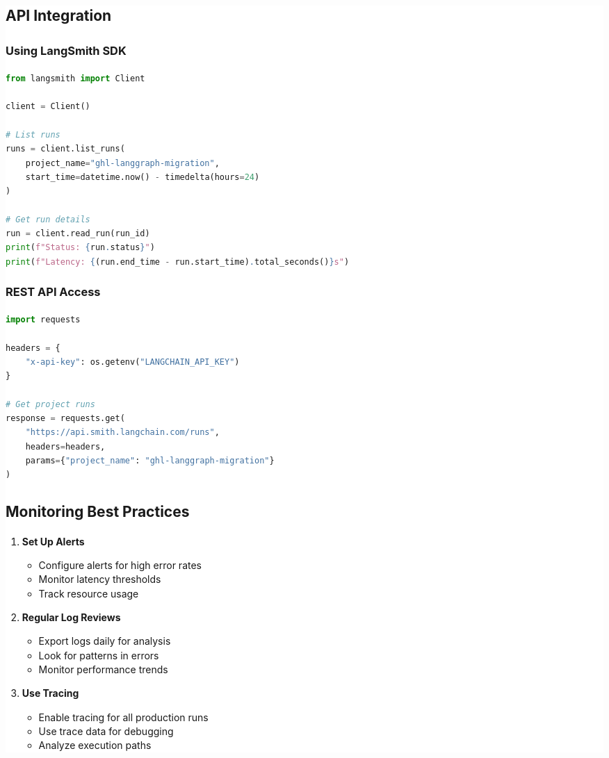 ## API Integration

### Using LangSmith SDK

```python
from langsmith import Client

client = Client()

# List runs
runs = client.list_runs(
    project_name="ghl-langgraph-migration",
    start_time=datetime.now() - timedelta(hours=24)
)

# Get run details
run = client.read_run(run_id)
print(f"Status: {run.status}")
print(f"Latency: {(run.end_time - run.start_time).total_seconds()}s")
```

### REST API Access

```python
import requests

headers = {
    "x-api-key": os.getenv("LANGCHAIN_API_KEY")
}

# Get project runs
response = requests.get(
    "https://api.smith.langchain.com/runs",
    headers=headers,
    params={"project_name": "ghl-langgraph-migration"}
)
```

## Monitoring Best Practices

1. **Set Up Alerts**
   - Configure alerts for high error rates
   - Monitor latency thresholds
   - Track resource usage

2. **Regular Log Reviews**
   - Export logs daily for analysis
   - Look for patterns in errors
   - Monitor performance trends

3. **Use Tracing**
   - Enable tracing for all production runs
   - Use trace data for debugging
   - Analyze execution paths
